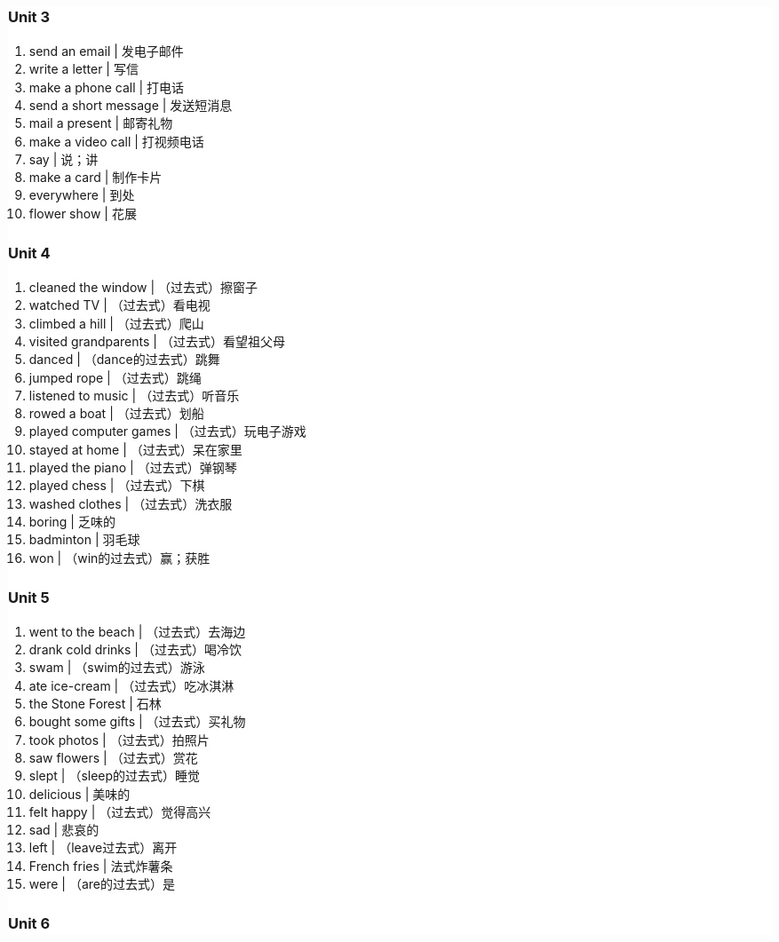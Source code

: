 ### Unit 3

1. send an email | 发电子邮件
2. write a letter | 写信
3. make a phone call | 打电话
4. send a short message | 发送短消息
5. mail a present | 邮寄礼物
6. make a video call | 打视频电话
7. say | 说；讲
8. make a card | 制作卡片
9. everywhere | 到处
10. flower show | 花展

### Unit 4

1. cleaned the window | （过去式）擦窗子
2. watched TV | （过去式）看电视
3. climbed a hill | （过去式）爬山
4. visited grandparents | （过去式）看望祖父母
5. danced | （dance的过去式）跳舞
6. jumped rope | （过去式）跳绳
7. listened to music | （过去式）听音乐
8. rowed a boat | （过去式）划船
9. played computer games | （过去式）玩电子游戏
10. stayed at home | （过去式）呆在家里
11. played the piano | （过去式）弹钢琴
12. played chess | （过去式）下棋
13. washed clothes | （过去式）洗衣服
14. boring | 乏味的
15. badminton | 羽毛球
16. won | （win的过去式）赢；获胜

### Unit 5

1. went to the beach | （过去式）去海边
2. drank cold drinks | （过去式）喝冷饮
3. swam | （swim的过去式）游泳
4. ate ice-cream | （过去式）吃冰淇淋
5. the Stone Forest | 石林
6. bought some gifts | （过去式）买礼物
7. took photos | （过去式）拍照片
8. saw flowers | （过去式）赏花
9. slept | （sleep的过去式）睡觉
10. delicious | 美味的
11. felt happy | （过去式）觉得高兴
12. sad | 悲哀的
13. left | （leave过去式）离开
14. French fries | 法式炸薯条
15. were | （are的过去式）是

### Unit 6
